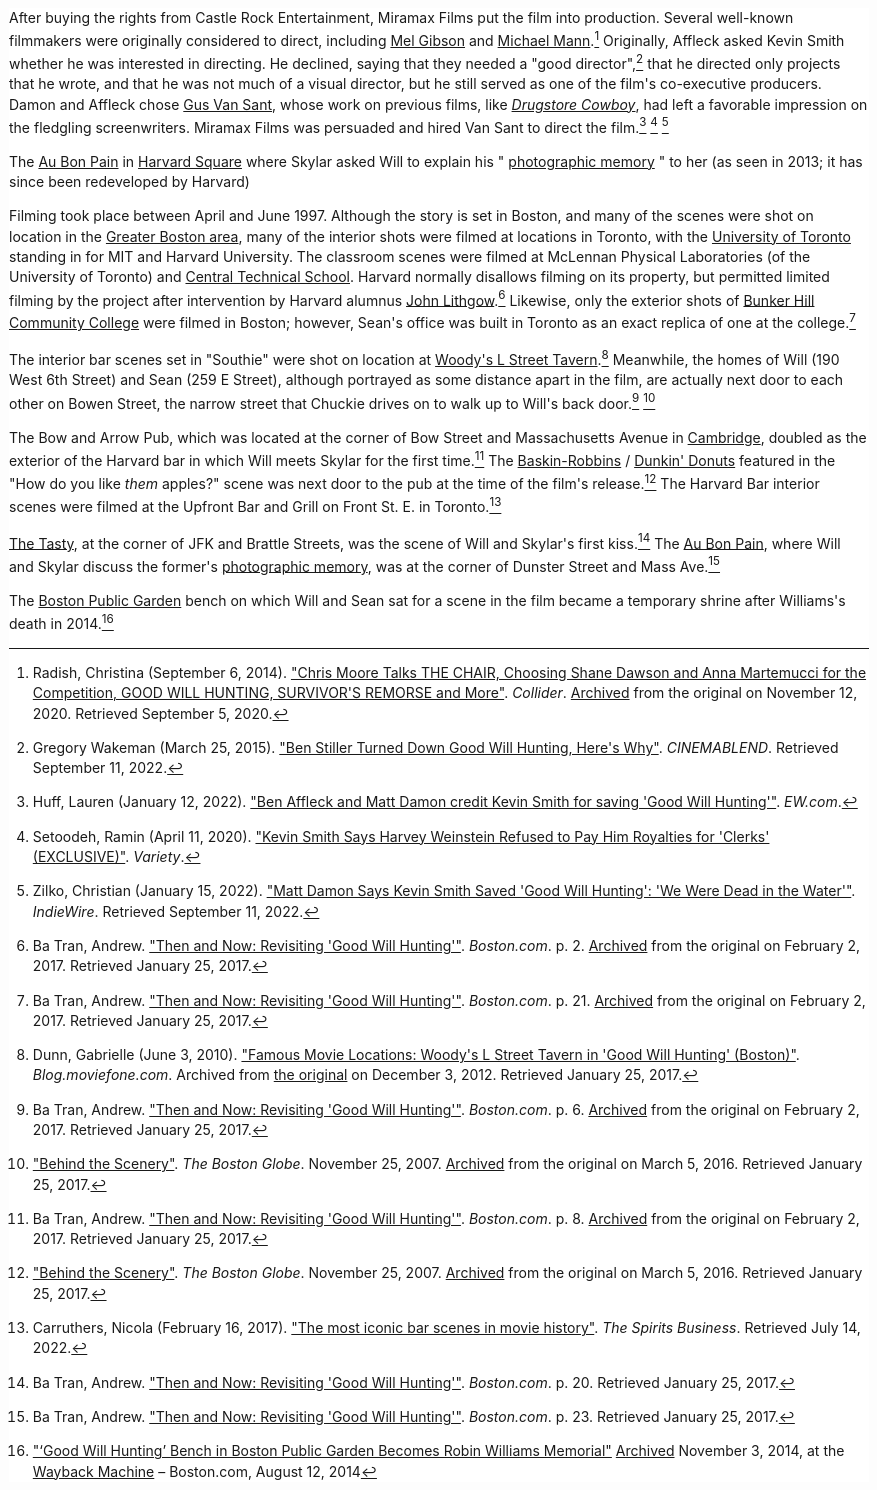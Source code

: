 After buying the rights from Castle Rock Entertainment, Miramax Films put the film into production. Several well-known filmmakers were originally considered to direct, including [Mel Gibson](https://en.m.wikipedia.org/wiki/Mel_Gibson "Mel Gibson") and [Michael Mann](https://en.m.wikipedia.org/wiki/Michael_Mann "Michael Mann").[^12] Originally, Affleck asked Kevin Smith whether he was interested in directing. He declined, saying that they needed a "good director",[^13] that he directed only projects that he wrote, and that he was not much of a visual director, but he still served as one of the film's co-executive producers. Damon and Affleck chose [Gus Van Sant](https://en.m.wikipedia.org/wiki/Gus_Van_Sant "Gus Van Sant"), whose work on previous films, like *[Drugstore Cowboy](https://en.m.wikipedia.org/wiki/Drugstore_Cowboy "Drugstore Cowboy")*, had left a favorable impression on the fledgling screenwriters. Miramax Films was persuaded and hired Van Sant to direct the film.[^14] [^15] [^16]

The [Au Bon Pain](https://en.m.wikipedia.org/wiki/Au_Bon_Pain "Au Bon Pain") in [Harvard Square](https://en.m.wikipedia.org/wiki/Harvard_Square "Harvard Square") where Skylar asked Will to explain his " [photographic memory](https://en.m.wikipedia.org/wiki/Photographic_memory "Photographic memory") " to her (as seen in 2013; it has since been redeveloped by Harvard)

Filming took place between April and June 1997. Although the story is set in Boston, and many of the scenes were shot on location in the [Greater Boston area](https://en.m.wikipedia.org/wiki/Greater_Boston_area "Greater Boston area"), many of the interior shots were filmed at locations in Toronto, with the [University of Toronto](https://en.m.wikipedia.org/wiki/University_of_Toronto "University of Toronto") standing in for MIT and Harvard University. The classroom scenes were filmed at McLennan Physical Laboratories (of the University of Toronto) and [Central Technical School](https://en.m.wikipedia.org/wiki/Central_Technical_School "Central Technical School"). Harvard normally disallows filming on its property, but permitted limited filming by the project after intervention by Harvard alumnus [John Lithgow](https://en.m.wikipedia.org/wiki/John_Lithgow "John Lithgow").[^17] Likewise, only the exterior shots of [Bunker Hill Community College](https://en.m.wikipedia.org/wiki/Bunker_Hill_Community_College "Bunker Hill Community College") were filmed in Boston; however, Sean's office was built in Toronto as an exact replica of one at the college.[^18]

The interior bar scenes set in "Southie" were shot on location at [Woody's L Street Tavern](https://en.m.wikipedia.org/wiki/L_Street_Tavern "L Street Tavern").[^19] Meanwhile, the homes of Will (190 West 6th Street) and Sean (259 E Street), although portrayed as some distance apart in the film, are actually next door to each other on Bowen Street, the narrow street that Chuckie drives on to walk up to Will's back door.[^20] [^21]

The Bow and Arrow Pub, which was located at the corner of Bow Street and Massachusetts Avenue in [Cambridge](https://en.m.wikipedia.org/wiki/Cambridge,_Massachusetts "Cambridge, Massachusetts"), doubled as the exterior of the Harvard bar in which Will meets Skylar for the first time.[^22] The [Baskin-Robbins](https://en.m.wikipedia.org/wiki/Baskin-Robbins "Baskin-Robbins") / [Dunkin' Donuts](https://en.m.wikipedia.org/wiki/Dunkin%27_Donuts "Dunkin' Donuts") featured in the "How do you like *them* apples?" scene was next door to the pub at the time of the film's release.[^21] The Harvard Bar interior scenes were filmed at the Upfront Bar and Grill on Front St. E. in Toronto.[^23]

[The Tasty](https://en.m.wikipedia.org/wiki/Tasty_Sandwich_Shop "Tasty Sandwich Shop"), at the corner of JFK and Brattle Streets, was the scene of Will and Skylar's first kiss.[^24] The [Au Bon Pain](https://en.m.wikipedia.org/wiki/Au_Bon_Pain "Au Bon Pain"), where Will and Skylar discuss the former's [photographic memory](https://en.m.wikipedia.org/wiki/Photographic_memory "Photographic memory"), was at the corner of Dunster Street and Mass Ave.[^25]

The [Boston Public Garden](https://en.m.wikipedia.org/wiki/Boston_Public_Garden "Boston Public Garden") bench on which Will and Sean sat for a scene in the film became a temporary shrine after Williams's death in 2014.[^26]


[^1]: Tied with [Kate Beckinsale](https://en.m.wikipedia.org/wiki/Kate_Beckinsale "Kate Beckinsale") for *[The Last Days of Disco](https://en.m.wikipedia.org/wiki/The_Last_Days_of_Disco "The Last Days of Disco")*
[^2]: ["Good Will Hunting (1997)"](https://catalog.afi.com/Catalog/moviedetails/60750). *[AFI Catalog of Feature Films](https://en.m.wikipedia.org/wiki/AFI_Catalog_of_Feature_Films "AFI Catalog of Feature Films")*. [Archived](https://web.archive.org/web/20180119175520/https://catalog.afi.com/Catalog/moviedetails/60750) from the original on January 19, 2018. Retrieved January 19, 2018.
[^3]: ["Good Will Hunting (1997) – Financial Information"](http://www.the-numbers.com/movie/Good-Will-Hunting#tab=summary). *[The Numbers](https://en.m.wikipedia.org/wiki/The_Numbers_\(website\) "The Numbers (website)")*. [Archived](https://web.archive.org/web/20160410031819/http://www.the-numbers.com/movie/Good-Will-Hunting#tab=summary) from the original on April 10, 2016. Retrieved April 17, 2016.
[^4]: ["Good Will Hunting (1997)"](http://www.boxofficemojo.com/movies/?id=goodwillhunting.htm). *[Box Office Mojo](https://en.m.wikipedia.org/wiki/Box_Office_Mojo "Box Office Mojo")*. [Archived](https://web.archive.org/web/20150128214312/http://www.boxofficemojo.com/movies/?id=goodwillhunting.htm) from the original on January 28, 2015. Retrieved January 27, 2015.
[^5]: ["Best Hollywood Movies of All Time – Hollywood Reporter"](http://www.hollywoodreporter.com/person/good-will-hunting). *The Hollywood Reporter*. June 25, 2014. [Archived](https://web.archive.org/web/20141126114246/http://www.hollywoodreporter.com/person/good-will-hunting) from the original on November 26, 2014. Retrieved November 22, 2014.
[^6]: ["Good Will Hunting: An Oral History"](https://www.bostonmagazine.com/arts-entertainment/2013/01/02/good-will-hunting-oral-history/). *[Boston](https://en.m.wikipedia.org/wiki/Boston_\(magazine\) "Boston (magazine)")*. January 2, 2013. [Archived](https://web.archive.org/web/20191223234200/https://www.bostonmagazine.com/arts-entertainment/2013/01/02/good-will-hunting-oral-history/) from the original on December 23, 2019. Retrieved July 13, 2017.
[^7]: ["The Unlikely Link Between Metallica And Matt Damon"](https://web.archive.org/web/20170627051540/http://www.mtv.com/news/1432111/the-unlikely-link-between-metallica-and-matt-damon/). *MTV News*. March 11, 1998. Archived from [the original](https://www.mtv.com/news/1432111/the-unlikely-link-between-metallica-and-matt-damon/) on June 27, 2017. Retrieved May 8, 2018.
[^8]: ["THESE VIOLENT DELIGHTS: Malick gave Good Will Hunting its ending"](https://tomshone.blogspot.com/2011/01/how-good-will-hunting-got-its-ending.html). *THESE VIOLENT DELIGHTS*. January 5, 2011. [Archived](https://web.archive.org/web/20180716111732/https://tomshone.blogspot.com/2011/01/how-good-will-hunting-got-its-ending.html) from the original on July 16, 2018. Retrieved May 8, 2018.
[^9]: Goldman, William (2001). [*Which Lie Did I Tell?: More Adventures in the Screen Trade*](https://books.google.com/books?id=PmE9DwAAQBAJ&pg=PA332). Vintage Books. pp. 332– 333. [ISBN](https://en.m.wikipedia.org/wiki/ISBN_\(identifier\) "ISBN (identifier)") [9780375703195](https://en.m.wikipedia.org/wiki/Special:BookSources/9780375703195 "Special:BookSources/9780375703195"). [Archived](https://web.archive.org/web/20210206031537/https://books.google.com/books?id=PmE9DwAAQBAJ&pg=PA332) from the original on February 6, 2021. Retrieved May 8, 2018.
[^10]: Juul, Matt (January 6, 2016). ["'Good Will Hunting' Might've Been Very Different Without Sylvester Stallone"](https://www.bostonmagazine.com/arts-entertainment/2016/01/06/matt-damon-sylvester-stallone-rocky/). *[Boston Magazine](https://en.m.wikipedia.org/wiki/Boston_Magazine "Boston Magazine")*. [Archived](https://web.archive.org/web/20180215143637/https://www.bostonmagazine.com/arts-entertainment/2016/01/06/matt-damon-sylvester-stallone-rocky/) from the original on February 15, 2018. Retrieved March 11, 2018.
[^11]: Smith's comments on the *[Mallrats](https://en.m.wikipedia.org/wiki/Mallrats "Mallrats")* DVD audio commentary
[^12]: Radish, Christina (September 6, 2014). ["Chris Moore Talks THE CHAIR, Choosing Shane Dawson and Anna Martemucci for the Competition, GOOD WILL HUNTING, SURVIVOR'S REMORSE and More"](https://www.collider.com/chris-moore-the-chair-good-will-hunting-interview/). *Collider*. [Archived](https://web.archive.org/web/20201112034828/https://collider.com/chris-moore-the-chair-good-will-hunting-interview/) from the original on November 12, 2020. Retrieved September 5, 2020.
[^13]: Gregory Wakeman (March 25, 2015). ["Ben Stiller Turned Down Good Will Hunting, Here's Why"](https://www.cinemablend.com/new/Ben-Stiller-Turned-Down-Good-Hunting-Here-Why-70511.html). *CINEMABLEND*. Retrieved September 11, 2022.
[^14]: Huff, Lauren (January 12, 2022). ["Ben Affleck and Matt Damon credit Kevin Smith for saving 'Good Will Hunting'"](https://ew.com/movies/ben-affleck-matt-damon-kevin-smith-good-will-hunting/). *EW.com*.
[^15]: Setoodeh, Ramin (April 11, 2020). ["Kevin Smith Says Harvey Weinstein Refused to Pay Him Royalties for 'Clerks' (EXCLUSIVE)"](https://www.variety.com/2020/film/news/kevin-smith-harvey-weinstein-royalties-clerks-1234577663/). *Variety*.
[^16]: Zilko, Christian (January 15, 2022). ["Matt Damon Says Kevin Smith Saved 'Good Will Hunting': 'We Were Dead in the Water'"](https://www.indiewire.com/2022/01/matt-damon-kevin-smith-saved-good-will-hunting-1234690854/). *IndieWire*. Retrieved September 11, 2022.
[^17]: Ba Tran, Andrew. ["Then and Now: Revisiting 'Good Will Hunting'"](http://archive.boston.com/yourtown/boston/southboston/gallery/good_will_hunting_15_years_later?pg=2). *Boston.com*. p. 2. [Archived](https://web.archive.org/web/20170202031302/http://archive.boston.com/yourtown/boston/southboston/gallery/good_will_hunting_15_years_later?pg=2) from the original on February 2, 2017. Retrieved January 25, 2017.
[^18]: Ba Tran, Andrew. ["Then and Now: Revisiting 'Good Will Hunting'"](http://archive.boston.com/yourtown/boston/southboston/gallery/good_will_hunting_15_years_later?pg=21). *Boston.com*. p. 21. [Archived](https://web.archive.org/web/20170202031104/http://archive.boston.com/yourtown/boston/southboston/gallery/good_will_hunting_15_years_later?pg=21) from the original on February 2, 2017. Retrieved January 25, 2017.
[^19]: Dunn, Gabrielle (June 3, 2010). ["Famous Movie Locations: Woody's L Street Tavern in 'Good Will Hunting' (Boston)"](https://archive.today/20121203101349/http://blog.moviefone.com/2010/06/03/famous-movie-locations-woodys-l-street-tavern-good-will-hunting-boston/). *Blog.moviefone.com*. Archived from [the original](http://blog.moviefone.com/2010/06/03/famous-movie-locations-woodys-l-street-tavern-good-will-hunting-boston/) on December 3, 2012. Retrieved January 25, 2017.
[^20]: Ba Tran, Andrew. ["Then and Now: Revisiting 'Good Will Hunting'"](http://archive.boston.com/yourtown/boston/southboston/gallery/good_will_hunting_15_years_later?pg=6). *Boston.com*. p. 6. [Archived](https://web.archive.org/web/20170202031200/http://archive.boston.com/yourtown/boston/southboston/gallery/good_will_hunting_15_years_later?pg=6) from the original on February 2, 2017. Retrieved January 25, 2017.
[^21]: ["Behind the Scenery"](http://www.boston.com/bostonglobe/magazine/articles/2007/11/25/behind_the_scenery/). *The Boston Globe*. November 25, 2007. [Archived](https://web.archive.org/web/20160305000217/http://www.boston.com/bostonglobe/magazine/articles/2007/11/25/behind_the_scenery/) from the original on March 5, 2016. Retrieved January 25, 2017.
[^22]: Ba Tran, Andrew. ["Then and Now: Revisiting 'Good Will Hunting'"](http://archive.boston.com/yourtown/boston/southboston/gallery/good_will_hunting_15_years_later?pg=8). *Boston.com*. p. 8. [Archived](https://web.archive.org/web/20170202031102/http://archive.boston.com/yourtown/boston/southboston/gallery/good_will_hunting_15_years_later?pg=8) from the original on February 2, 2017. Retrieved January 25, 2017.
[^23]: Carruthers, Nicola (February 16, 2017). ["The most iconic bar scenes in movie history"](https://www.thespiritsbusiness.com/2017/02/the-most-iconic-bar-scenes-in-movie-history/2/). *The Spirits Business*. Retrieved July 14, 2022.
[^24]: Ba Tran, Andrew. ["Then and Now: Revisiting 'Good Will Hunting'"](https://archive.boston.com/yourtown/boston/southboston/gallery/good_will_hunting_15_years_later?pg=20). *Boston.com*. p. 20. Retrieved January 25, 2017.
[^25]: Ba Tran, Andrew. ["Then and Now: Revisiting 'Good Will Hunting'"](https://archive.boston.com/yourtown/boston/southboston/gallery/good_will_hunting_15_years_later?pg=23). *Boston.com*. p. 23. Retrieved January 25, 2017.
[^26]: ["‘Good Will Hunting’ Bench in Boston Public Garden Becomes Robin Williams Memorial"](https://www.boston.com/news/2014/08/12/good-will-hunting-bench-boston-public-garden-becomes-robin-williams-memorial/9NupwfvGMPMUolDr9IpsYL/story.html) [Archived](https://web.archive.org/web/20141103222321/http://www.boston.com/news/2014/08/12/good-will-hunting-bench-boston-public-garden-becomes-robin-williams-memorial/9NupwfvGMPMUolDr9IpsYL/story.html) November 3, 2014, at the [Wayback Machine](https://en.m.wikipedia.org/wiki/Wayback_Machine "Wayback Machine") – Boston.com, August 12, 2014
[^27]: Vanhoenacker, Mark (August 18, 2014). ["What Does This Beloved Road Sign on the Massachusetts Turnpike Actually Mean?"](https://slate.com/human-interest/2014/08/becket-massachusetts-next-highest-elevation-oacoma-south-dakota-what-does-the-road-sign-mean.html). *[Slate](https://en.m.wikipedia.org/wiki/Slate_\(magazine\) "Slate (magazine)")*. Retrieved September 25, 2024.
[^28]: ["Filmmaker Gus Van Sant and composer Danny Elfman talk of their collaborations"](https://www.parkrecord.com/entertainment/filmmaker-gus-van-sant-and-composer-danny-elfman-talk-of-their-collaborations/). [Archived](https://web.archive.org/web/20180511081905/https://www.parkrecord.com/entertainment/filmmaker-gus-van-sant-and-composer-danny-elfman-talk-of-their-collaborations/) from the original on May 11, 2018. Retrieved May 11, 2018.
[^29]: ["How Elliott Smith's Music Transformed Good Will Hunting – Boston Magazine"](https://www.bostonmagazine.com/news/2013/01/10/elliott-smiths-music-good-hunting/). *Boston Magazine*. January 10, 2013. [Archived](https://web.archive.org/web/20180511081722/https://www.bostonmagazine.com/news/2013/01/10/elliott-smiths-music-good-hunting/) from the original on May 11, 2018. Retrieved May 10, 2018.
[^30]: ["Good Will Hunting – Original Soundtrack"](https://www.allmusic.com/album/good-will-hunting-mw0000030450). *[AllMusic](https://en.m.wikipedia.org/wiki/AllMusic "AllMusic")*. All Media Network, LLC. [Archived](https://web.archive.org/web/20140317074641/http://www.allmusic.com/album/good-will-hunting-mw0000030450) from the original on March 17, 2014. Retrieved February 20, 2014.
[^31]: ["Cinema Sounds: Good Will Hunting"](https://consequenceofsound.net/2009/08/cinema-sounds-good-will-hunting-original-motion-picture-soundtrack/). *Consequence of Sound*. August 26, 2009. [Archived](https://web.archive.org/web/20180511145627/https://consequenceofsound.net/2009/08/cinema-sounds-good-will-hunting-original-motion-picture-soundtrack/) from the original on May 11, 2018. Retrieved May 11, 2018.
[^32]: ["Good Will Hunting – Danny Elfman"](http://www.musicbox-records.com/en/cd-catalog/60-good-will-hunting.html). *Music Box Records*. [Archived](https://web.archive.org/web/20140309150201/http://www.musicbox-records.com/en/cd-catalog/60-good-will-hunting.html) from the original on March 9, 2014. Retrieved March 3, 2014.
[^33]: ["One of Matt Damon's Harvard professors gave him a small note that completely changed 'Good Will Hunting'"](https://www.businessinsider.com/good-will-hunting-matt-damon-harvard-professor-helped-change-movie-2015-4). *Business Insider*. [Archived](https://web.archive.org/web/20180510184841/http://www.businessinsider.com/good-will-hunting-matt-damon-harvard-professor-helped-change-movie-2015-4) from the original on May 10, 2018. Retrieved May 10, 2018.
[^34]: London, Jay. ["How an MIT Professor Helped Good Will Hunting Get the Math Right—and Landed a Tiny Role in the Film"](https://alum.mit.edu/slice/how-mit-professor-helped-good-will-hunting-get-math-right-and-landed-tiny-role-film). *MIT Alumni – Slice of MIT*. [Archived](https://web.archive.org/web/20201023051200/https://alum.mit.edu/slice/how-mit-professor-helped-good-will-hunting-get-math-right-and-landed-tiny-role-film) from the original on October 23, 2020. Retrieved May 10, 2018.
[^35]: ["Patrick O'Donnell"](https://www.physics.utoronto.ca/people/memoriam/patrick-odonnell/). *Physics University of Toronto*. Retrieved October 7, 2024.
[^36]: Davis, Matt (March 29, 2019). ["Remembering George Dantzig: The real Will Hunting"](https://bigthink.com/high-culture/george-dantzig-real-will-hunting/). *Big Think*. Retrieved October 7, 2024.
[^37]: ["Matt Damon's Commencement address"](https://news.mit.edu/2016/matt-damon-commencement-address-0603). *MIT News*. [Archived](https://web.archive.org/web/20180430161028/http://news.mit.edu/2016/matt-damon-commencement-address-0603) from the original on April 30, 2018. Retrieved May 11, 2018.
[^38]: [Burkard Polster](https://en.m.wikipedia.org/wiki/Burkard_Polster "Burkard Polster") & Marty Ross (2012) *Math goes to the Movies*, [Johns Hopkins University Press](https://en.m.wikipedia.org/wiki/Johns_Hopkins_University_Press "Johns Hopkins University Press"), page 9, [ISBN](https://en.m.wikipedia.org/wiki/ISBN_\(identifier\) "ISBN (identifier)") [1-4214-0483-4](https://en.m.wikipedia.org/wiki/Special:BookSources/1-4214-0483-4 "Special:BookSources/1-4214-0483-4")
[^39]: Jorgen Veisdal (July 31, 2019). ["The Math Problems from Good Will Hunting, w/ solutions"](https://www.cantorsparadise.com/the-math-problems-from-good-will-hunting-w-solutions-b081895bf379).
[^40]: Goodridge, Mike (August 11, 2000). "Top 10 Miramax films of all time". *[Screen International](https://en.m.wikipedia.org/wiki/Screen_International "Screen International")*. p. 21.
[^41]: ["Good Will Hunting"](https://www.rottentomatoes.com/m/good_will_hunting/). *[Rotten Tomatoes](https://en.m.wikipedia.org/wiki/Rotten_Tomatoes "Rotten Tomatoes")*. [Fandango](https://en.m.wikipedia.org/wiki/Fandango_Media "Fandango Media"). [Archived](https://web.archive.org/web/20100817024212/http://www.rottentomatoes.com/m/good_will_hunting/) from the original on August 17, 2010. Retrieved April 18, 2024.
[^42]: ["Good Will Hunting Reviews, Ratings, Credits, and More at Metacritic"](https://www.metacritic.com/movie/good-will-hunting). *[Metacritic](https://en.m.wikipedia.org/wiki/Metacritic "Metacritic")*. [CBS Interactive](https://en.m.wikipedia.org/wiki/CBS_Interactive "CBS Interactive"). [Archived](https://web.archive.org/web/20200919092209/https://www.metacritic.com/movie/good-will-hunting) from the original on September 19, 2020. Retrieved July 11, 2020.
[^43]: ["Cinemascore"](https://web.archive.org/web/20181220122629/https://www.cinemascore.com/publicsearch/index/title/). Archived from [the original](https://www.cinemascore.com/publicsearch/index/title/) on December 20, 2018. Retrieved July 22, 2019.
[^44]: [Ebert, Roger](https://en.m.wikipedia.org/wiki/Roger_Ebert "Roger Ebert") (December 25, 1997). ["Good Will Hunting Movie Review (1997)"](https://www.rogerebert.com/reviews/good-will-hunting-1997). [Chicago Sun-Times](https://en.m.wikipedia.org/wiki/Chicago_Sun-Times "Chicago Sun-Times"). [Archived](https://web.archive.org/web/20130802052628/http://www.rogerebert.com/reviews/good-will-hunting-1997) from the original on August 2, 2013. Retrieved September 1, 2013.
[^45]: Byrge, Duane (December 1, 1991). ["'Good Will Hunting': THR's 1997 Review"](https://www.hollywoodreporter.com/review/good-will-hunting-1997-review-952640). *The Hollywood Reporter*. Retrieved April 28, 2020.
[^46]: Stack, Peter; Critic, Chronicle Staff (December 25, 1997). ["FILM REVIEW – 'Will' Has a Way About It / Williams, Damon are funny and heartfelt in Van Sant's sure-handed drama"](https://www.sfgate.com/movies/article/FILM-REVIEW-Will-Has-a-Way-About-It-2788001.php). *SFGate*. [Archived](https://web.archive.org/web/20200925131551/https://www.sfgate.com/movies/article/FILM-REVIEW-Will-Has-a-Way-About-It-2788001.php) from the original on September 25, 2020. Retrieved April 28, 2020.
[^47]: Gleiberman, Owen (December 5, 1997). ["Good Will Hunting"](https://ew.com/article/1997/12/05/good-will-hunting-3/). *EW.com*. [Archived](https://web.archive.org/web/20200404230223/https://ew.com/article/1997/12/05/good-will-hunting-3/) from the original on April 4, 2020. Retrieved April 28, 2020.
[^48]: Maslin, Janet (December 5, 1997). ["FILM REVIEW; Logarithms and Biorhythms Test a Young Janitor"](https://www.nytimes.com/1997/12/05/movies/film-review-logarithms-and-biorhythms-test-a-young-janitor.html). *The New York Times*. [ISSN](https://en.m.wikipedia.org/wiki/ISSN_\(identifier\) "ISSN (identifier)") [0362-4331](https://search.worldcat.org/issn/0362-4331). [Archived](https://web.archive.org/web/20200402173351/https://www.nytimes.com/1997/12/05/movies/film-review-logarithms-and-biorhythms-test-a-young-janitor.html) from the original on April 2, 2020. Retrieved April 28, 2020.
[^49]: Curtis, Quentin (August 15, 2014). ["Good Will Hunting, review: 'Robin Williams brings off sharpness and tenderness'"](https://www.telegraph.co.uk/culture/film/filmreviews/11035949/Good-Will-Hunting-review-Robin-Williams-brings-off-sharpness-and-tenderness.html). *The Daily Telegraph*. [ISSN](https://en.m.wikipedia.org/wiki/ISSN_\(identifier\) "ISSN (identifier)") [0307-1235](https://search.worldcat.org/issn/0307-1235). [Archived](https://web.archive.org/web/20200605122758/https://www.telegraph.co.uk/culture/film/filmreviews/11035949/Good-Will-Hunting-review-Robin-Williams-brings-off-sharpness-and-tenderness.html) from the original on June 5, 2020. Retrieved April 28, 2020.
[^50]: O'Hehir, Andrew (December 6, 1997). ["Good Will Hunting"](https://www.salon.com/1997/12/05/goodwill/). *Salon*. [Archived](https://web.archive.org/web/20200805234736/https://www.salon.com/1997/12/05/goodwill/) from the original on August 5, 2020. Retrieved April 28, 2020.
[^51]: Pierce, Nev (December 6, 2001). ["BBC – Films – review – Good Will Hunting"](https://www.bbc.co.uk/films/2001/12/06/good_will_hunting_1998_review.shtml). *www.bbc.co.uk*. [Archived](https://web.archive.org/web/20200217060829/http://www.bbc.co.uk/films/2001/12/06/good_will_hunting_1998_review.shtml) from the original on February 17, 2020. Retrieved April 28, 2020.
[^52]: Levy, Emanuel (December 1, 1997). ["Good Will Hunting"](https://variety.com/1997/film/reviews/good-will-hunting-3-1200452429/). *Variety*. [Archived](https://web.archive.org/web/20141226120724/http://variety.com/1997/film/reviews/good-will-hunting-3-1200452429/) from the original on December 26, 2014. Retrieved April 28, 2020.
[^53]: Herlihy-Mera, Jeffrey (2012). ["Revisioning Migration: On the Stratifications of Irish Boston in Good Will Hunting"](https://www.academia.edu/1548918). *ALIF: Journal of Comparative Poetics*. **32**: 1– 22. [ISBN](https://en.m.wikipedia.org/wiki/ISBN_\(identifier\) "ISBN (identifier)") [9789774165283](https://en.m.wikipedia.org/wiki/Special:BookSources/9789774165283 "Special:BookSources/9789774165283"). [Archived](https://web.archive.org/web/20210206031437/https://www.academia.edu/1548918/Revisioning_Migration_On_the_Stratifications_of_Irish_Boston_in_Good_Will_Hunting) from the original on February 6, 2021. Retrieved September 1, 2013.
[^54]: Winn, Emmett (2007). [*The American Dream and Contemporary Hollywood Cinema*](https://books.google.com/books?id=ZzPUAwAAQBAJ). A & C Black. pp. 77– 82. [ISBN](https://en.m.wikipedia.org/wiki/ISBN_\(identifier\) "ISBN (identifier)") [978-1441129758](https://en.m.wikipedia.org/wiki/Special:BookSources/978-1441129758 "Special:BookSources/978-1441129758").
[^55]: Lipset, David (2021). ["Comedy and Other Hollywood Tropes of American Social Stratification (1990–2011)"](https://www.tandfonline.com/doi/abs/10.1080/08949468.2021.1984806). *Visual Anthropology*. **34** (5): 405– 422. [doi](https://en.m.wikipedia.org/wiki/Doi_\(identifier\) "Doi (identifier)"):[10.1080/08949468.2021.1984806](https://doi.org/10.1080%2F08949468.2021.1984806). [S2CID](https://en.m.wikipedia.org/wiki/S2CID_\(identifier\) "S2CID (identifier)") [244118694](https://api.semanticscholar.org/CorpusID:244118694).
[^56]: ["The 70th Academy Awards (1998) Nominees and Winners"](https://www.oscars.org/oscars/ceremonies/1998). *Academy of Motion Picture Arts and Sciences*. AMPAS. [Archived](https://web.archive.org/web/20141109213426/http://www.oscars.org/oscars/ceremonies/1998) from the original on November 9, 2014. Retrieved November 19, 2011.
[^57]: ["Berlinale: Prizes & Honours 1998"](https://www.berlinale.de/en/archive/jahresarchive/1998/03_preistraeger_1998/03_preistraeger_1998.html). *[Berlinale](https://en.m.wikipedia.org/wiki/Berlinale "Berlinale").de*. [Archived](https://web.archive.org/web/20200803205849/https://www.berlinale.de/en/archive/jahresarchive/1998/03_preistraeger_1998/03_preistraeger_1998.html) from the original on August 3, 2020. Retrieved July 31, 2020.
[^58]: ["BSFC Winners: 1990s"](https://www.bostonfilmcritics.org/past-winners-1990s/). *[Boston Society of Film Critics](https://en.m.wikipedia.org/wiki/Boston_Society_of_Film_Critics "Boston Society of Film Critics")*. July 27, 2018. Retrieved July 5, 2021.
[^59]: ["1988–2013 Award Winner Archives"](https://chicagofilmcritics.org/awards-blog/archives). *[Chicago Film Critics Association](https://en.m.wikipedia.org/wiki/Chicago_Film_Critics_Association "Chicago Film Critics Association")*. January 2013. Retrieved August 24, 2021.
[^60]: ["4th Annual Chlotrudis Awards"](https://chlotrudis.org/awards/past-awards/1998-4th-annual-awards/). *[Chlotrudis Society for Independent Films](https://en.m.wikipedia.org/wiki/Chlotrudis_Society_for_Independent_Films "Chlotrudis Society for Independent Films")*. Retrieved April 23, 2022.
[^61]: ["The BFCA Critics' Choice Awards:: 1997"](https://web.archive.org/web/20081212034404/http://www.bfca.org/ccawards/1997.php). Broadcast Film Critics Association. Archived from [the original](http://www.bfca.org/ccawards/1997.php) on December 12, 2008. Retrieved January 7, 2014.
[^62]: ["DGA Announces Five Nominees for Outstanding Directorial Achievement in Feature Film for 1997 -"](https://www.dga.org/News/PressReleases/1998/0126-DGA-Announces-Five-Nominees-for-Outstanding-Directorial-Achievement-in-Feature-Film.aspx). *www.dga.org*. [Archived](https://web.archive.org/web/20180511081253/https://www.dga.org/News/PressReleases/1998/0126-DGA-Announces-Five-Nominees-for-Outstanding-Directorial-Achievement-in-Feature-Film.aspx) from the original on May 11, 2018. Retrieved May 10, 2018.
[^63]: ["50th DGA Awards"](https://www.dga.org/Awards/History/1990s/1997.aspx?value=1997). *[Directors Guild of America Awards](https://en.m.wikipedia.org/wiki/Directors_Guild_of_America_Awards "Directors Guild of America Awards")*. Retrieved July 5, 2021.
[^64]: ["1999 Empire Awards"](https://web.archive.org/web/20000816064656/http://www.empireonline.co.uk/features/awards99/index.html). *[Empireonline.co.uk](https://en.m.wikipedia.org/wiki/Empireonline.co.uk "Empireonline.co.uk")*. 1999. Archived from [the original](http://www.empireonline.co.uk/features/awards99/index.html) on August 16, 2000.
[^65]: Swart, Sharon (December 7, 1998). ["Benigni, 'Dreamlife' top Euro film kudos"](https://www.variety.com/1998/film/news/benigni-dreamlife-top-euro-film-kudos-1117489130/). *Variety*.
[^66]: ["1997 FFCC AWARD WINNERS"](https://www.floridafilmcritics.com/2013/11/16/1997-ffcc-award-winners/). *[Florida Film Critics Circle](https://en.m.wikipedia.org/wiki/Florida_Film_Critics_Circle "Florida Film Critics Circle")*. Retrieved August 24, 2021.
[^67]: ["Good Will Hunting – Golden Globes"](https://www.goldenglobes.com/film/good-will-hunting). *[HFPA](https://en.m.wikipedia.org/wiki/HFPA "HFPA")*. Retrieved July 5, 2021.
[^68]: Sterngold, James (January 19, 1998). ["'Titanic' Wins Top Golden Globe Award"](https://www.nytimes.com/1998/01/19/movies/titanic-wins-top-golden-globe-award.html). *[The New York Times](https://en.m.wikipedia.org/wiki/The_New_York_Times "The New York Times")*. [Archived](https://web.archive.org/web/20141222194644/http://www.nytimes.com/1998/01/19/movies/titanic-wins-top-golden-globe-award.html) from the original on December 22, 2014. Retrieved August 27, 2016.
[^69]: Olson, Eric J. (July 10, 1998). ["Damon, Affleck win Humanitas pic prize"](https://variety.com/1998/film/news/damon-affleck-win-humanitas-pic-prize-1117478325/). *Variety*. [Archived](https://web.archive.org/web/20180511145644/http://variety.com/1998/film/news/damon-affleck-win-humanitas-pic-prize-1117478325/) from the original on May 11, 2018. Retrieved May 10, 2018.
[^70]: ["1997 Sierra Award Winners"](http://www.lvfcs.org/sierra-award-winners.html). December 13, 2021. Retrieved January 31, 2022.
[^71]: Katz, Richard (April 14, 1998). ["MTV-watchers pick their pix"](https://variety.com/1998/film/news/mtv-watchers-pick-their-pix-1117469703/). *Variety*. Retrieved January 21, 2017.
[^72]: ["1997 Award Winners"](https://nationalboardofreview.org/award-years/1997/). *[National Board of Review](https://en.m.wikipedia.org/wiki/National_Board_of_Review "National Board of Review")*. Retrieved July 5, 2021.
[^73]: ["2nd Annual Film Awards (1997)"](https://www.oftaawards.com/film-awards/2nd-annual-film-awards-1997/). *Online Film & Television Association*. Retrieved May 15, 2021.
[^74]: ["The Annual 1st Online Film Critics Society Awards"](https://ofcs.org/awards/1997-awards-1st-annual/). *[Online Film Critics Society](https://en.m.wikipedia.org/wiki/Online_Film_Critics_Society "Online Film Critics Society")*. January 3, 2012. Retrieved August 24, 2021.
[^75]: ["1998 Satellite Awards"](https://www.pressacademy.com/award_cat/1998/). *[Satellite Awards](https://en.m.wikipedia.org/wiki/Satellite_Awards "Satellite Awards")*. Retrieved August 24, 2021.
[^76]: ["The 4th Annual Screen Actors Guild Awards"](http://www.sagawards.org/awards/nominees-and-recipients/4th-annual-screen-actors-guild-awards). *[Screen Actors Guild Awards](https://en.m.wikipedia.org/wiki/Screen_Actors_Guild_Award "Screen Actors Guild Award")*. [Archived](https://web.archive.org/web/20111101205428/http://www.sagawards.org/awards/nominees-and-recipients/4th-annual-screen-actors-guild-awards) from the original on November 1, 2011. Retrieved May 21, 2016.
[^77]: ["1997 SEFA Awards"](https://www.sefca.net/winners#/1997). *sefca.net*. Retrieved May 15, 2021.
[^78]: ["Writers Guild Awards Winners"](https://archive.today/20120525050852/http://www.wga.org/awards/awardssub.aspx?id=1517). WGA. 2010. Archived from [the original](https://www.wga.org/awards/awardssub.aspx?id=1517) on May 25, 2012. Retrieved March 7, 2019.